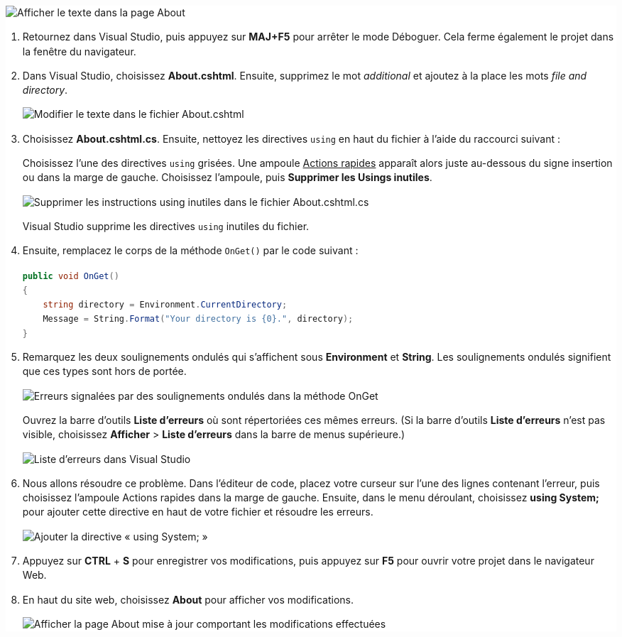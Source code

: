    ![Afficher le texte dans la page About](media/csharp-aspnet-razor-browser-page-about.png)

1. Retournez dans Visual Studio, puis appuyez sur **MAJ+F5** pour arrêter le mode Déboguer. Cela ferme également le projet dans la fenêtre du navigateur.

1. Dans Visual Studio, choisissez **About.cshtml**. Ensuite, supprimez le mot _additional_ et ajoutez à la place les mots _file and directory_.

    ![Modifier le texte dans le fichier About.cshtml](media/csharp-aspnet-razor-aboutcshtml-mycoreapp-code-changed.png)

1. Choisissez **About.cshtml.cs**. Ensuite, nettoyez les directives `using` en haut du fichier à l’aide du raccourci suivant :

   Choisissez l’une des directives `using` grisées. Une ampoule [Actions rapides](../../ide/quick-actions.md) apparaît alors juste au-dessous du signe insertion ou dans la marge de gauche. Choisissez l’ampoule, puis **Supprimer les Usings inutiles**.

   ![Supprimer les instructions using inutiles dans le fichier About.cshtml.cs](media/csharp-aspnet-razor-remove-unnecessary-usings.png)

     Visual Studio supprime les directives `using` inutiles du fichier.

1. Ensuite, remplacez le corps de la méthode `OnGet()` par le code suivant :

     ```csharp
     public void OnGet()
     {
         string directory = Environment.CurrentDirectory;
         Message = String.Format("Your directory is {0}.", directory);
     }
    ```

1. Remarquez les deux soulignements ondulés qui s’affichent sous **Environment** et **String**. Les soulignements ondulés signifient que ces types sont hors de portée.

   ![Erreurs signalées par des soulignements ondulés dans la méthode OnGet](media/csharp-aspnet-razor-add-new-on-get-method.png)

    Ouvrez la barre d’outils **Liste d’erreurs** où sont répertoriées ces mêmes erreurs. (Si la barre d’outils **Liste d’erreurs** n’est pas visible, choisissez **Afficher** > **Liste d’erreurs** dans la barre de menus supérieure.)

   ![Liste d’erreurs dans Visual Studio](media/csharp-aspnet-razor-error-list.png)

1. Nous allons résoudre ce problème. Dans l’éditeur de code, placez votre curseur sur l’une des lignes contenant l’erreur, puis choisissez l’ampoule Actions rapides dans la marge de gauche. Ensuite, dans le menu déroulant, choisissez **using System;** pour ajouter cette directive en haut de votre fichier et résoudre les erreurs.

   ![Ajouter la directive « using System; »](media/csharp-aspnet-razor-add-usings.png)

1. Appuyez sur **CTRL** + **S** pour enregistrer vos modifications, puis appuyez sur **F5** pour ouvrir votre projet dans le navigateur Web.

1. En haut du site web, choisissez **About** pour afficher vos modifications.

   ![Afficher la page About mise à jour comportant les modifications effectuées](media/csharp-aspnet-razor-browser-page-about-changed.png)
